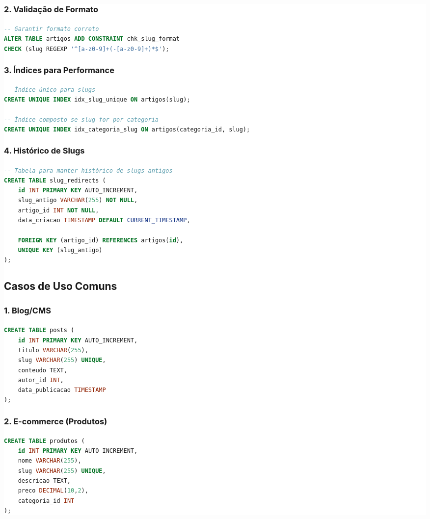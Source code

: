 ### 2. **Validação de Formato**
```sql
-- Garantir formato correto
ALTER TABLE artigos ADD CONSTRAINT chk_slug_format 
CHECK (slug REGEXP '^[a-z0-9]+(-[a-z0-9]+)*$');
```

### 3. **Índices para Performance**
```sql
-- Índice único para slugs
CREATE UNIQUE INDEX idx_slug_unique ON artigos(slug);

-- Índice composto se slug for por categoria
CREATE UNIQUE INDEX idx_categoria_slug ON artigos(categoria_id, slug);
```

### 4. **Histórico de Slugs**
```sql
-- Tabela para manter histórico de slugs antigos
CREATE TABLE slug_redirects (
    id INT PRIMARY KEY AUTO_INCREMENT,
    slug_antigo VARCHAR(255) NOT NULL,
    artigo_id INT NOT NULL,
    data_criacao TIMESTAMP DEFAULT CURRENT_TIMESTAMP,
    
    FOREIGN KEY (artigo_id) REFERENCES artigos(id),
    UNIQUE KEY (slug_antigo)
);
```

## Casos de Uso Comuns

### 1. **Blog/CMS**
```sql
CREATE TABLE posts (
    id INT PRIMARY KEY AUTO_INCREMENT,
    titulo VARCHAR(255),
    slug VARCHAR(255) UNIQUE,
    conteudo TEXT,
    autor_id INT,
    data_publicacao TIMESTAMP
);
```

### 2. **E-commerce (Produtos)**
```sql
CREATE TABLE produtos (
    id INT PRIMARY KEY AUTO_INCREMENT,
    nome VARCHAR(255),
    slug VARCHAR(255) UNIQUE,
    descricao TEXT,
    preco DECIMAL(10,2),
    categoria_id INT
);
```
